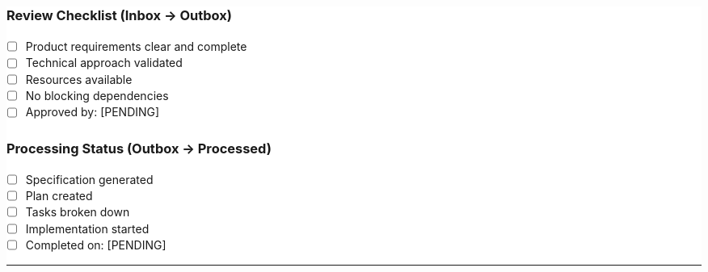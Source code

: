 ### Review Checklist (Inbox → Outbox)

- [ ] Product requirements clear and complete
- [ ] Technical approach validated
- [ ] Resources available
- [ ] No blocking dependencies
- [ ] Approved by: [PENDING]

### Processing Status (Outbox → Processed)

- [ ] Specification generated
- [ ] Plan created
- [ ] Tasks broken down
- [ ] Implementation started
- [ ] Completed on: [PENDING]

---


